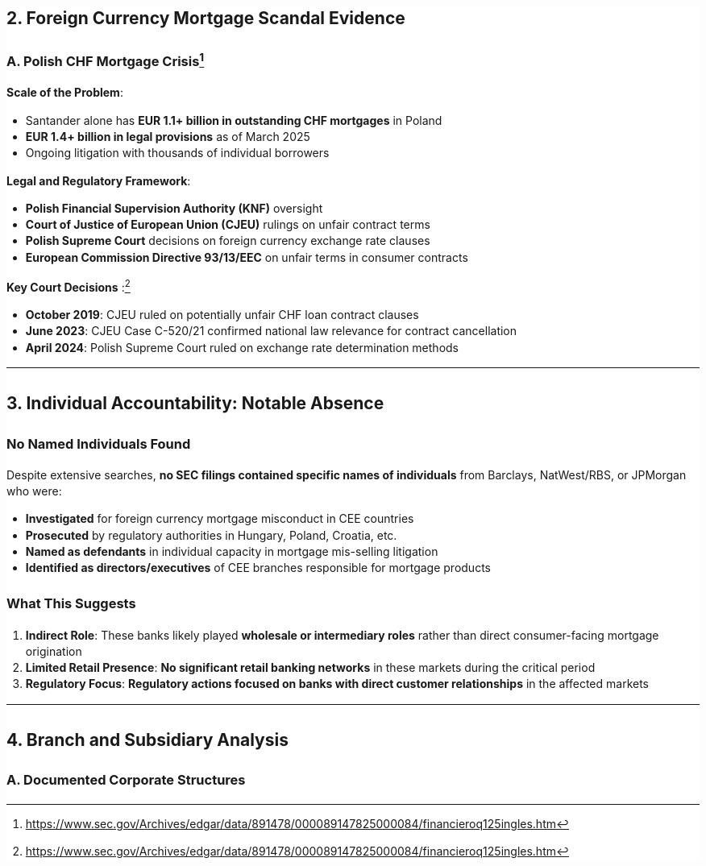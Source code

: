 ## 2. Foreign Currency Mortgage Scandal Evidence

### A. **Polish CHF Mortgage Crisis**[^3]

**Scale of the Problem**:

- Santander alone has **EUR 1.1+ billion in outstanding CHF mortgages** in Poland
- **EUR 1.4+ billion in legal provisions** as of March 2025
- Ongoing litigation with thousands of individual borrowers

**Legal and Regulatory Framework**:

- **Polish Financial Supervision Authority (KNF)** oversight
- **Court of Justice of European Union (CJEU)** rulings on unfair contract terms
- **Polish Supreme Court** decisions on foreign currency exchange rate clauses
- **European Commission Directive 93/13/EEC** on unfair terms in consumer contracts

**Key Court Decisions** :[^3]

- **October 2019**: CJEU ruled on potentially unfair CHF loan contract clauses
- **June 2023**: CJEU Case C-520/21 confirmed national law relevance for contract cancellation
- **April 2024**: Polish Supreme Court ruled on exchange rate determination methods

***

## 3. Individual Accountability: Notable Absence

### **No Named Individuals Found**

Despite extensive searches, **no SEC filings contained specific names of individuals** from Barclays, NatWest/RBS, or JPMorgan who were:

- **Investigated** for foreign currency mortgage misconduct in CEE countries
- **Prosecuted** by regulatory authorities in Hungary, Poland, Croatia, etc.
- **Named as defendants** in individual capacity in mortgage mis-selling litigation
- **Identified as directors/executives** of CEE branches responsible for mortgage products


### **What This Suggests**

1. **Indirect Role**: These banks likely played **wholesale or intermediary roles** rather than direct consumer-facing mortgage origination
2. **Limited Retail Presence**: **No significant retail banking networks** in these markets during the critical period
3. **Regulatory Focus**: **Regulatory actions focused on banks with direct customer relationships** in the affected markets

***

## 4. Branch and Subsidiary Analysis

### A. **Documented Corporate Structures**


[^1]: https://www.sec.gov/Archives/edgar/data/1159508/000115950825000023/db202503146k.htm
[^2]: https://www.sec.gov/Archives/edgar/data/1039765/000162828025010764/ing-20241231.htm
[^3]: https://www.sec.gov/Archives/edgar/data/891478/000089147825000084/financieroq125ingles.htm
[^4]: https://www.sec.gov/Archives/edgar/data/1897762/000162828025038373/ingm-20250628.htm
[^5]: https://www.sec.gov/Archives/edgar/data/312069/000031206925000475/bcs-20250630.htm
[^6]: https://www.sec.gov/Archives/edgar/data/1613103/000161310325000091/mdt-20250425.htm
[^7]: https://www.sec.gov/Archives/edgar/data/1177394/000117739425000009/snx-20241130.htm
[^8]: https://www.sec.gov/Archives/edgar/data/1000184/000110465925017815/sap-20241224x20f.htm
[^9]: https://www.sec.gov/Archives/edgar/data/1067491/000106749125000010/index.htm
[^10]: https://www.sec.gov/Archives/edgar/data/1897762/000162828025023818/ingm-20250329.htm
[^11]: https://www.sec.gov/Archives/edgar/data/312069/000031206925000326/barclaysplc6-kcoverpageq125.htm
[^12]: https://www.sec.gov/Archives/edgar/data/1438569/000110465925017504/tm257688d2_6k.htm
[^13]: https://www.sec.gov/Archives/edgar/data/24545/000002454525000007/tap-20241231.htm
[^14]: https://www.sec.gov/Archives/edgar/data/842180/000084218025000016/pillar3report2024sec.htm
[^15]: https://www.sec.gov/Archives/edgar/data/1799208/000179920825000012/dnb-20241231.htm
[^16]: https://www.sec.gov/Archives/edgar/data/28823/000002882325000022/dbd-20241231.htm
[^17]: https://www.sec.gov/Archives/edgar/data/1037976/000103797625000006/jll-20241231.htm
[^18]: https://www.sec.gov/Archives/edgar/data/1783180/000178318025000008/carr-20241231.htm
[^19]: https://www.sec.gov/Archives/edgar/data/1103982/000110398225000030/mdlz-20241231.htm
[^20]: https://www.sec.gov/Archives/edgar/data/97134/000009713425000006/tnc-20241231.htm
[^21]: https://www.sec.gov/Archives/edgar/data/1352010/000135201025000007/epam-20241231.htm